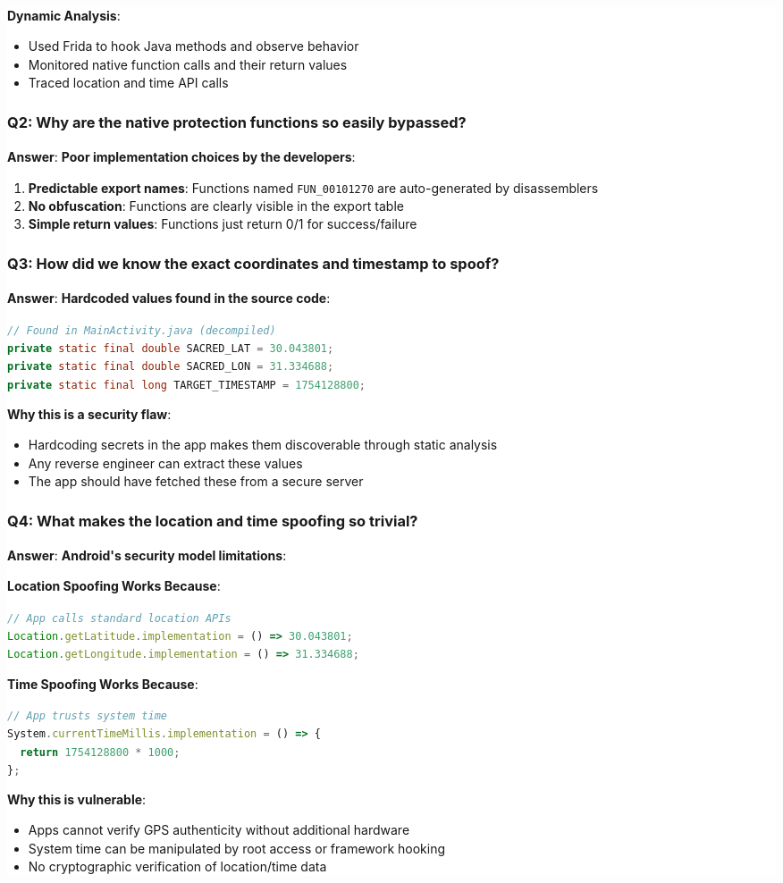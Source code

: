**Dynamic Analysis**:

- Used Frida to hook Java methods and observe behavior
- Monitored native function calls and their return values
- Traced location and time API calls

### Q2: Why are the native protection functions so easily bypassed?

**Answer**: **Poor implementation choices by the developers**:

1. **Predictable export names**: Functions named `FUN_00101270` are auto-generated by disassemblers
2. **No obfuscation**: Functions are clearly visible in the export table
3. **Simple return values**: Functions just return 0/1 for success/failure

### Q3: How did we know the exact coordinates and timestamp to spoof?

**Answer**: **Hardcoded values found in the source code**:

```java
// Found in MainActivity.java (decompiled)
private static final double SACRED_LAT = 30.043801;
private static final double SACRED_LON = 31.334688;
private static final long TARGET_TIMESTAMP = 1754128800;
```

**Why this is a security flaw**:

- Hardcoding secrets in the app makes them discoverable through static analysis
- Any reverse engineer can extract these values
- The app should have fetched these from a secure server

### Q4: What makes the location and time spoofing so trivial?

**Answer**: **Android's security model limitations**:

**Location Spoofing Works Because**:

```javascript
// App calls standard location APIs
Location.getLatitude.implementation = () => 30.043801;
Location.getLongitude.implementation = () => 31.334688;
```

**Time Spoofing Works Because**:

```javascript
// App trusts system time
System.currentTimeMillis.implementation = () => {
  return 1754128800 * 1000;
};
```

**Why this is vulnerable**:

- Apps cannot verify GPS authenticity without additional hardware
- System time can be manipulated by root access or framework hooking
- No cryptographic verification of location/time data
